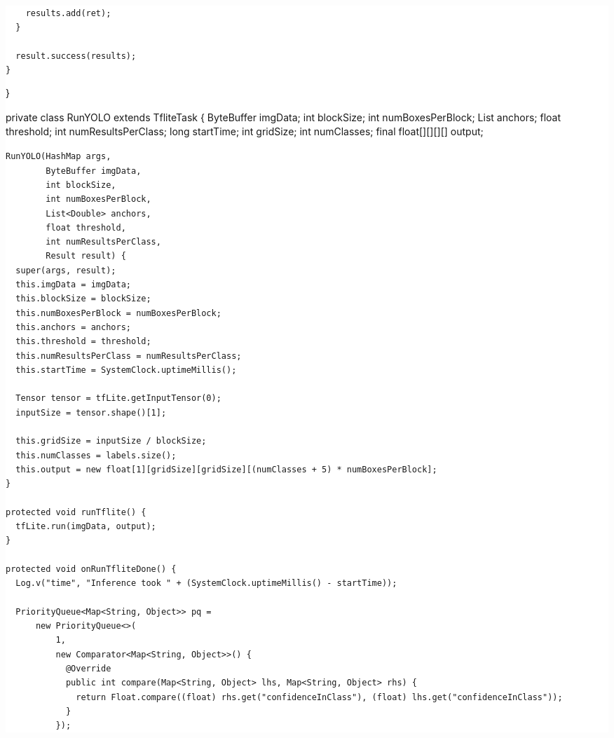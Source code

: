         results.add(ret);
      }

      result.success(results);
    }
  }

  private class RunYOLO extends TfliteTask {
    ByteBuffer imgData;
    int blockSize;
    int numBoxesPerBlock;
    List<Double> anchors;
    float threshold;
    int numResultsPerClass;
    long startTime;
    int gridSize;
    int numClasses;
    final float[][][][] output;

    RunYOLO(HashMap args,
            ByteBuffer imgData,
            int blockSize,
            int numBoxesPerBlock,
            List<Double> anchors,
            float threshold,
            int numResultsPerClass,
            Result result) {
      super(args, result);
      this.imgData = imgData;
      this.blockSize = blockSize;
      this.numBoxesPerBlock = numBoxesPerBlock;
      this.anchors = anchors;
      this.threshold = threshold;
      this.numResultsPerClass = numResultsPerClass;
      this.startTime = SystemClock.uptimeMillis();

      Tensor tensor = tfLite.getInputTensor(0);
      inputSize = tensor.shape()[1];

      this.gridSize = inputSize / blockSize;
      this.numClasses = labels.size();
      this.output = new float[1][gridSize][gridSize][(numClasses + 5) * numBoxesPerBlock];
    }

    protected void runTflite() {
      tfLite.run(imgData, output);
    }

    protected void onRunTfliteDone() {
      Log.v("time", "Inference took " + (SystemClock.uptimeMillis() - startTime));

      PriorityQueue<Map<String, Object>> pq =
          new PriorityQueue<>(
              1,
              new Comparator<Map<String, Object>>() {
                @Override
                public int compare(Map<String, Object> lhs, Map<String, Object> rhs) {
                  return Float.compare((float) rhs.get("confidenceInClass"), (float) lhs.get("confidenceInClass"));
                }
              });
